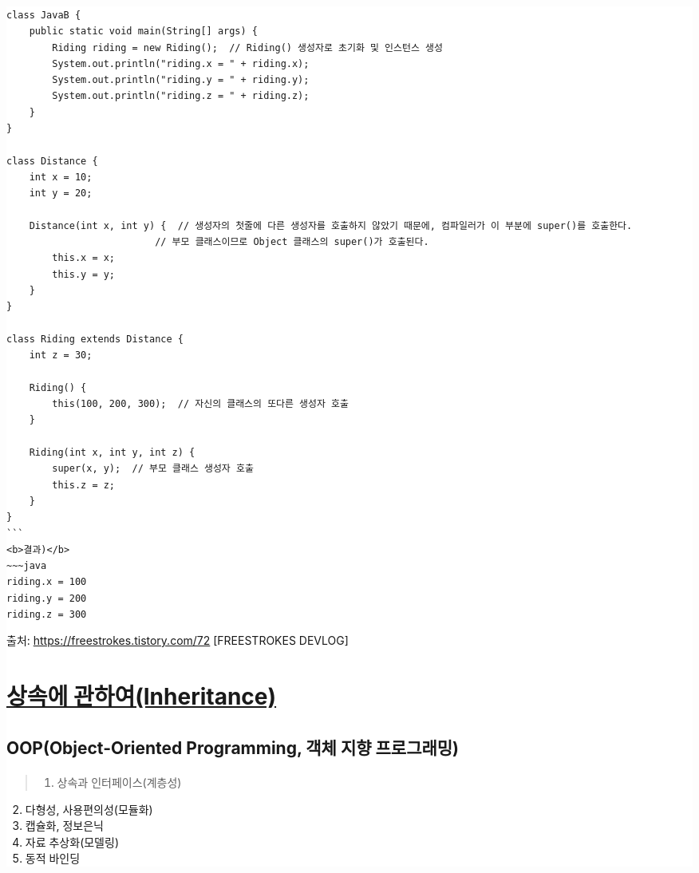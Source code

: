 ~~~
class JavaB {
	public static void main(String[] args) {
		Riding riding = new Riding();  // Riding() 생성자로 초기화 및 인스턴스 생성
		System.out.println("riding.x = " + riding.x);
		System.out.println("riding.y = " + riding.y);
		System.out.println("riding.z = " + riding.z);
	}
}

class Distance {
	int x = 10;
	int y = 20;

	Distance(int x, int y) {  // 생성자의 첫줄에 다른 생성자를 호출하지 않았기 때문에, 컴파일러가 이 부분에 super()를 호출한다.
		                  // 부모 클래스이므로 Object 클래스의 super()가 호출된다.
		this.x = x;
		this.y = y;
	}
}

class Riding extends Distance {
	int z = 30;

	Riding() {
		this(100, 200, 300);  // 자신의 클래스의 또다른 생성자 호출
	}

	Riding(int x, int y, int z) {
		super(x, y);  // 부모 클래스 생성자 호출
		this.z = z;
	}	
}
```
<b>결과)</b>
~~~java
riding.x = 100
riding.y = 200
riding.z = 300
~~~

출처: https://freestrokes.tistory.com/72 [FREESTROKES DEVLOG]


# <ins>상속에 관하여(Inheritance)</ins>
## OOP(Object-Oriented Programming, 객체 지향 프로그래밍)
> 1. 상속과 인터페이스(계층성)
  2. 다형성, 사용편의성(모듈화)
  3. 캡슐화, 정보은닉
  4. 자료 추상화(모델링)
  5. 동적 바인딩
